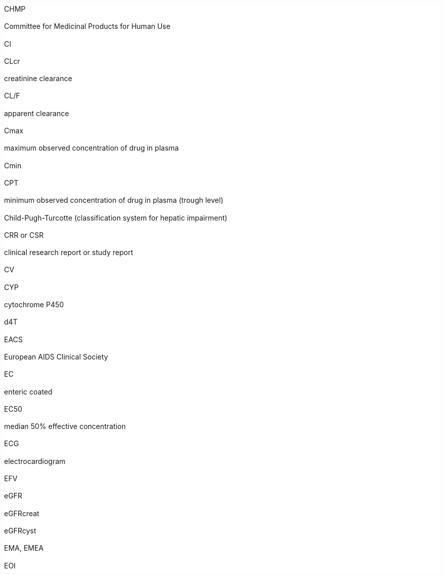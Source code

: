 CHMP

Committee for Medicinal Products for Human Use

CI

CLcr

creatinine clearance

CL/F

apparent clearance

Cmax

maximum observed concentration of drug in plasma

Cmin

CPT

minimum observed concentration of drug in plasma (trough level)

Child-Pugh-Turcotte (classification system for hepatic impairment)

CRR or CSR

clinical research report or study report

CV

CYP

cytochrome P450

d4T

EACS

European AIDS Clinical Society

EC

enteric coated

EC50

median 50% effective concentration

ECG

electrocardiogram

EFV

eGFR

eGFRcreat

eGFRcyst

EMA, EMEA

EOI
